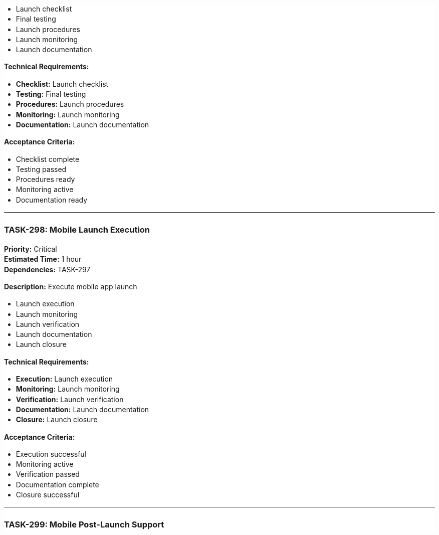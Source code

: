 - Launch checklist
- Final testing
- Launch procedures
- Launch monitoring
- Launch documentation

**Technical Requirements:**

- **Checklist:** Launch checklist
- **Testing:** Final testing
- **Procedures:** Launch procedures
- **Monitoring:** Launch monitoring
- **Documentation:** Launch documentation

**Acceptance Criteria:**

- Checklist complete
- Testing passed
- Procedures ready
- Monitoring active
- Documentation ready

---

### TASK-298: Mobile Launch Execution

**Priority:** Critical  
**Estimated Time:** 1 hour  
**Dependencies:** TASK-297

**Description:** Execute mobile app launch

- Launch execution
- Launch monitoring
- Launch verification
- Launch documentation
- Launch closure

**Technical Requirements:**

- **Execution:** Launch execution
- **Monitoring:** Launch monitoring
- **Verification:** Launch verification
- **Documentation:** Launch documentation
- **Closure:** Launch closure

**Acceptance Criteria:**

- Execution successful
- Monitoring active
- Verification passed
- Documentation complete
- Closure successful

---

### TASK-299: Mobile Post-Launch Support
